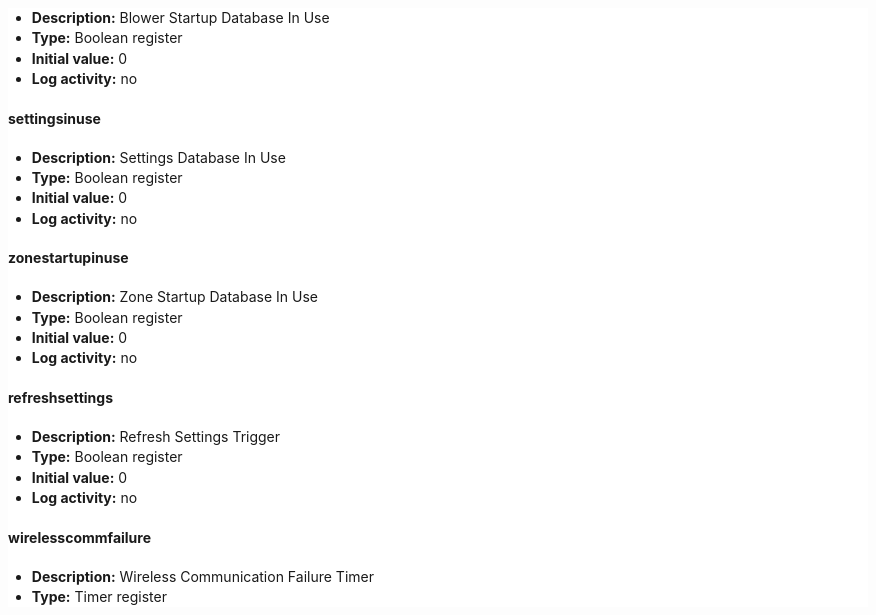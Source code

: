 - **Description:** Blower Startup Database In Use
- **Type:** Boolean register
- **Initial value:** 0
- **Log activity:** no

#### settingsinuse

- **Description:** Settings Database In Use
- **Type:** Boolean register
- **Initial value:** 0
- **Log activity:** no

#### zonestartupinuse

- **Description:** Zone Startup Database In Use
- **Type:** Boolean register
- **Initial value:** 0
- **Log activity:** no

#### refreshsettings

- **Description:** Refresh Settings Trigger
- **Type:** Boolean register
- **Initial value:** 0
- **Log activity:** no

#### wirelesscommfailure

- **Description:** Wireless Communication Failure Timer
- **Type:** Timer register
